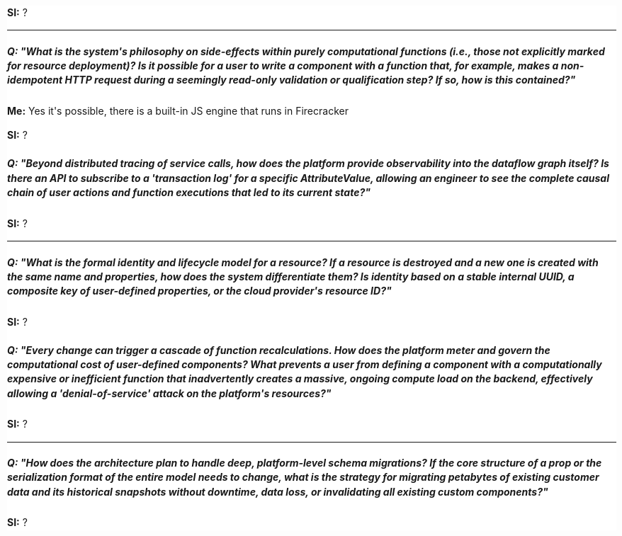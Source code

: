 **SI:** ?

---

##### **Q:** "What is the system's philosophy on **side-effects** within purely computational functions (i.e., those not explicitly marked for resource deployment)? Is it possible for a user to write a component with a function that, for example, makes a non-idempotent HTTP request during a seemingly read-only validation or qualification step? If so, how is this contained?"

**Me:** Yes it's possible, there is a built-in JS engine that runs in
Firecracker

**SI:** ?

##### **Q:** "Beyond distributed tracing of service calls, how does the platform provide observability into the **dataflow graph itself**? Is there an API to subscribe to a 'transaction log' for a specific AttributeValue, allowing an engineer to see the complete causal chain of user actions and function executions that led to its current state?"

**SI:** ?

---

##### **Q:** "What is the formal **identity and lifecycle model** for a resource? If a resource is destroyed and a new one is created with the same name and properties, how does the system differentiate them? Is identity based on a stable internal UUID, a composite key of user-defined properties, or the cloud provider's resource ID?"

**SI:** ?

##### **Q:** "Every change can trigger a cascade of function recalculations. How does the platform meter and govern the **computational cost** of user-defined components? What prevents a user from defining a component with a computationally expensive or inefficient function that inadvertently creates a massive, ongoing compute load on the backend, effectively allowing a 'denial-of-service' attack on the platform's resources?"

**SI:** ?

---

##### **Q:** "How does the architecture plan to handle deep, **platform-level schema migrations**? If the core structure of a prop or the serialization format of the entire model needs to change, what is the strategy for migrating petabytes of existing customer data and its historical snapshots without downtime, data loss, or invalidating all existing custom components?"

**SI:** ?
